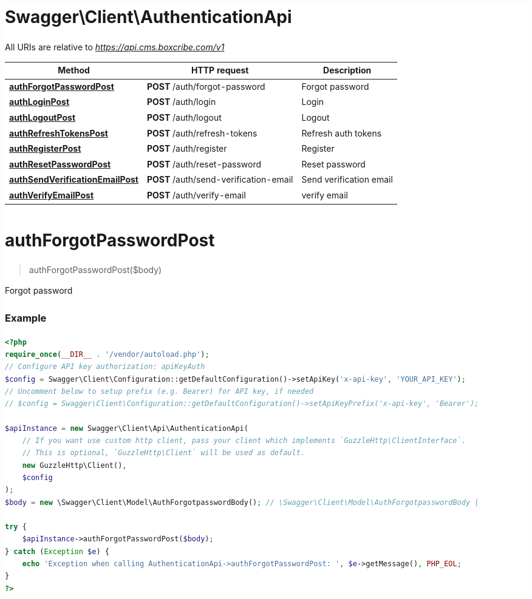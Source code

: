 # Swagger\Client\AuthenticationApi

All URIs are relative to *https://api.cms.boxcribe.com/v1*

Method | HTTP request | Description
------------- | ------------- | -------------
[**authForgotPasswordPost**](AuthenticationApi.md#authforgotpasswordpost) | **POST** /auth/forgot-password | Forgot password
[**authLoginPost**](AuthenticationApi.md#authloginpost) | **POST** /auth/login | Login
[**authLogoutPost**](AuthenticationApi.md#authlogoutpost) | **POST** /auth/logout | Logout
[**authRefreshTokensPost**](AuthenticationApi.md#authrefreshtokenspost) | **POST** /auth/refresh-tokens | Refresh auth tokens
[**authRegisterPost**](AuthenticationApi.md#authregisterpost) | **POST** /auth/register | Register
[**authResetPasswordPost**](AuthenticationApi.md#authresetpasswordpost) | **POST** /auth/reset-password | Reset password
[**authSendVerificationEmailPost**](AuthenticationApi.md#authsendverificationemailpost) | **POST** /auth/send-verification-email | Send verification email
[**authVerifyEmailPost**](AuthenticationApi.md#authverifyemailpost) | **POST** /auth/verify-email | verify email

# **authForgotPasswordPost**
> authForgotPasswordPost($body)

Forgot password

### Example
```php
<?php
require_once(__DIR__ . '/vendor/autoload.php');
// Configure API key authorization: apiKeyAuth
$config = Swagger\Client\Configuration::getDefaultConfiguration()->setApiKey('x-api-key', 'YOUR_API_KEY');
// Uncomment below to setup prefix (e.g. Bearer) for API key, if needed
// $config = Swagger\Client\Configuration::getDefaultConfiguration()->setApiKeyPrefix('x-api-key', 'Bearer');

$apiInstance = new Swagger\Client\Api\AuthenticationApi(
    // If you want use custom http client, pass your client which implements `GuzzleHttp\ClientInterface`.
    // This is optional, `GuzzleHttp\Client` will be used as default.
    new GuzzleHttp\Client(),
    $config
);
$body = new \Swagger\Client\Model\AuthForgotpasswordBody(); // \Swagger\Client\Model\AuthForgotpasswordBody | 

try {
    $apiInstance->authForgotPasswordPost($body);
} catch (Exception $e) {
    echo 'Exception when calling AuthenticationApi->authForgotPasswordPost: ', $e->getMessage(), PHP_EOL;
}
?>
```

